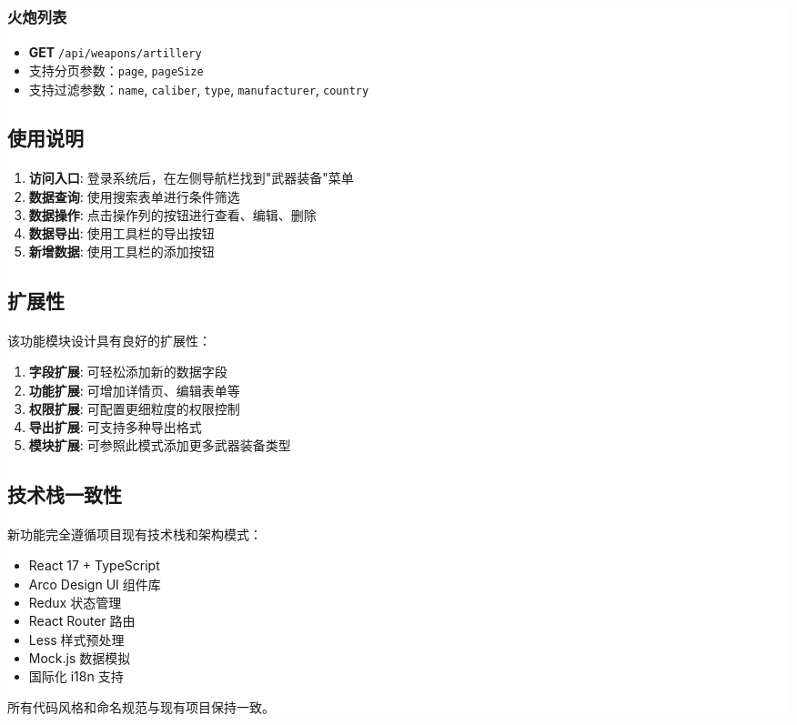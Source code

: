 ### 火炮列表

- **GET** `/api/weapons/artillery`
- 支持分页参数：`page`, `pageSize`
- 支持过滤参数：`name`, `caliber`, `type`, `manufacturer`, `country`

## 使用说明

1. **访问入口**: 登录系统后，在左侧导航栏找到"武器装备"菜单
2. **数据查询**: 使用搜索表单进行条件筛选
3. **数据操作**: 点击操作列的按钮进行查看、编辑、删除
4. **数据导出**: 使用工具栏的导出按钮
5. **新增数据**: 使用工具栏的添加按钮

## 扩展性

该功能模块设计具有良好的扩展性：

1. **字段扩展**: 可轻松添加新的数据字段
2. **功能扩展**: 可增加详情页、编辑表单等
3. **权限扩展**: 可配置更细粒度的权限控制
4. **导出扩展**: 可支持多种导出格式
5. **模块扩展**: 可参照此模式添加更多武器装备类型

## 技术栈一致性

新功能完全遵循项目现有技术栈和架构模式：

- React 17 + TypeScript
- Arco Design UI 组件库
- Redux 状态管理
- React Router 路由
- Less 样式预处理
- Mock.js 数据模拟
- 国际化 i18n 支持

所有代码风格和命名规范与现有项目保持一致。
